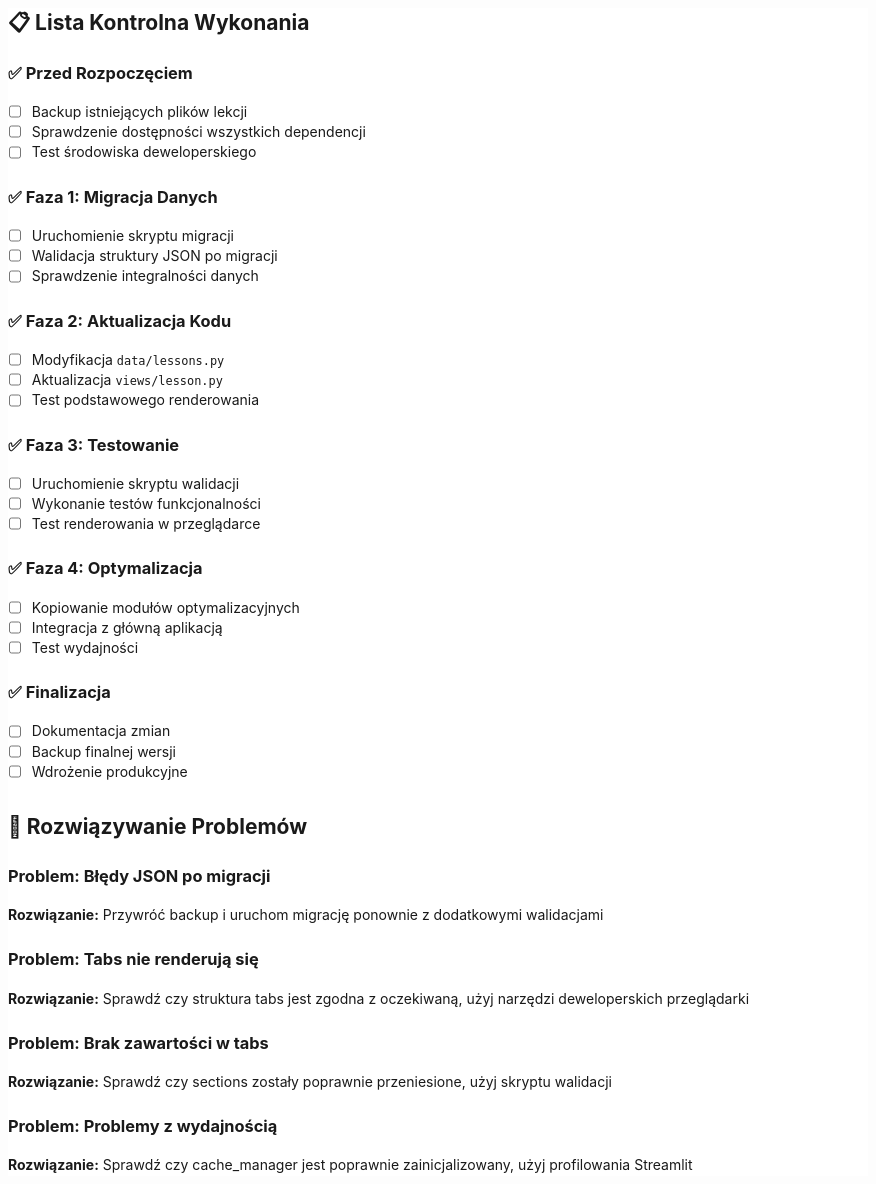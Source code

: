 ## 📋 Lista Kontrolna Wykonania

### ✅ Przed Rozpoczęciem
- [ ] Backup istniejących plików lekcji
- [ ] Sprawdzenie dostępności wszystkich dependencji
- [ ] Test środowiska deweloperskiego

### ✅ Faza 1: Migracja Danych
- [ ] Uruchomienie skryptu migracji
- [ ] Walidacja struktury JSON po migracji
- [ ] Sprawdzenie integralności danych

### ✅ Faza 2: Aktualizacja Kodu
- [ ] Modyfikacja `data/lessons.py`
- [ ] Aktualizacja `views/lesson.py`
- [ ] Test podstawowego renderowania

### ✅ Faza 3: Testowanie
- [ ] Uruchomienie skryptu walidacji
- [ ] Wykonanie testów funkcjonalności
- [ ] Test renderowania w przeglądarce

### ✅ Faza 4: Optymalizacja
- [ ] Kopiowanie modułów optymalizacyjnych
- [ ] Integracja z główną aplikacją
- [ ] Test wydajności

### ✅ Finalizacja
- [ ] Dokumentacja zmian
- [ ] Backup finalnej wersji
- [ ] Wdrożenie produkcyjne

## 🚨 Rozwiązywanie Problemów

### Problem: Błędy JSON po migracji
**Rozwiązanie:** Przywróć backup i uruchom migrację ponownie z dodatkowymi walidacjami

### Problem: Tabs nie renderują się
**Rozwiązanie:** Sprawdź czy struktura tabs jest zgodna z oczekiwaną, użyj narzędzi deweloperskich przeglądarki

### Problem: Brak zawartości w tabs
**Rozwiązanie:** Sprawdź czy sections zostały poprawnie przeniesione, użyj skryptu walidacji

### Problem: Problemy z wydajnością
**Rozwiązanie:** Sprawdź czy cache_manager jest poprawnie zainicjalizowany, użyj profilowania Streamlit
